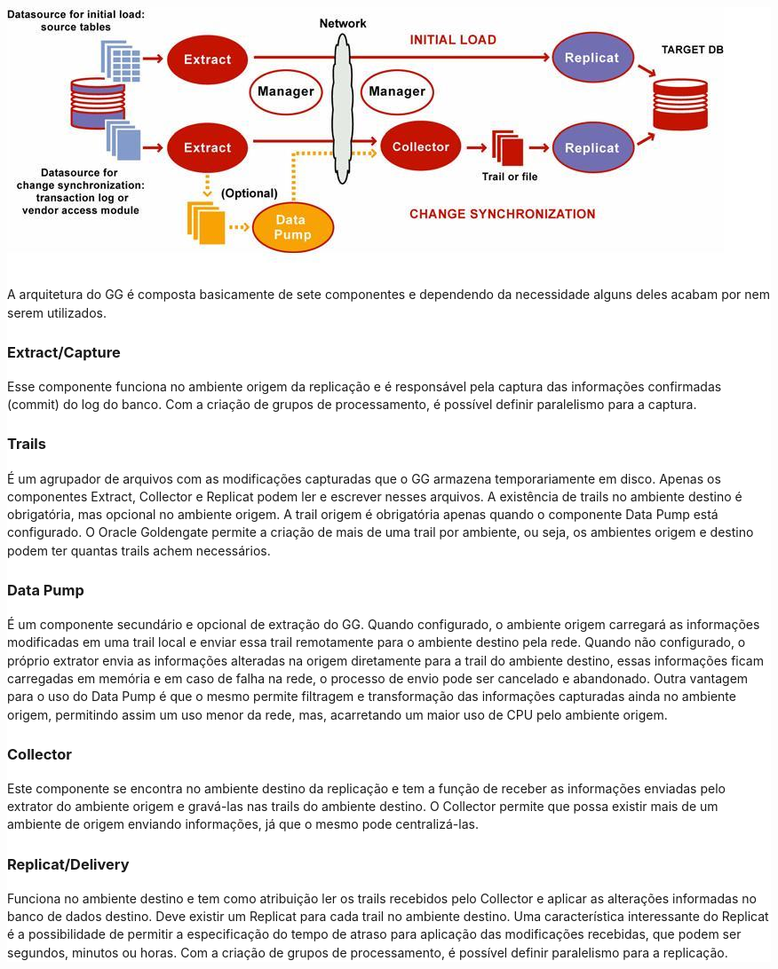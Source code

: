 ![Modelo do processo de sincronização do Oracle Goldengate](imagens/gg.jpg)

A arquitetura do GG é composta basicamente de sete componentes e dependendo da necessidade alguns deles acabam por nem serem utilizados.

### Extract/Capture
Esse componente funciona no ambiente origem da replicação e é responsável pela captura das informações confirmadas (commit) do log do banco. Com a criação de grupos de processamento, é possível definir paralelismo para a captura.

### Trails
É um agrupador de arquivos com as modificações capturadas que o GG armazena temporariamente em disco. Apenas os componentes Extract, Collector e Replicat podem ler e escrever nesses arquivos. A existência de trails no ambiente destino é obrigatória, mas opcional no ambiente origem. A trail origem é obrigatória apenas quando o componente Data Pump está configurado. O Oracle Goldengate permite a criação de mais de uma trail por ambiente, ou seja, os ambientes origem e destino podem ter quantas trails achem necessários.

### Data Pump
É um componente secundário e opcional de extração do GG. Quando configurado, o ambiente origem carregará as informações modificadas em uma trail local e enviar essa trail remotamente para o ambiente destino pela rede. Quando não configurado, o próprio extrator envia as informações alteradas na origem diretamente para a trail do ambiente destino, essas informações ficam carregadas em memória e em caso de falha na rede, o processo de envio pode ser cancelado e abandonado.
Outra vantagem para o uso do Data Pump é que o mesmo permite filtragem e transformação das informações capturadas ainda no ambiente origem, permitindo assim um uso menor da rede, mas, acarretando um maior uso de CPU pelo ambiente origem.

### Collector
Este componente se encontra no ambiente destino da replicação e tem a função de receber as informações enviadas pelo extrator do ambiente origem e gravá-las nas trails do ambiente destino. O Collector permite que possa existir mais de um ambiente de origem enviando informações, já que o mesmo pode centralizá-las.

### Replicat/Delivery
Funciona no ambiente destino e tem como atribuição ler os trails recebidos pelo Collector e aplicar as alterações informadas no banco de dados destino. Deve existir um Replicat para cada trail no ambiente destino. Uma característica interessante do Replicat é a possibilidade de permitir a especificação do tempo de atraso para aplicação das modificações recebidas, que podem ser segundos, minutos ou horas. Com a criação de grupos de processamento, é possível definir paralelismo para a replicação.
